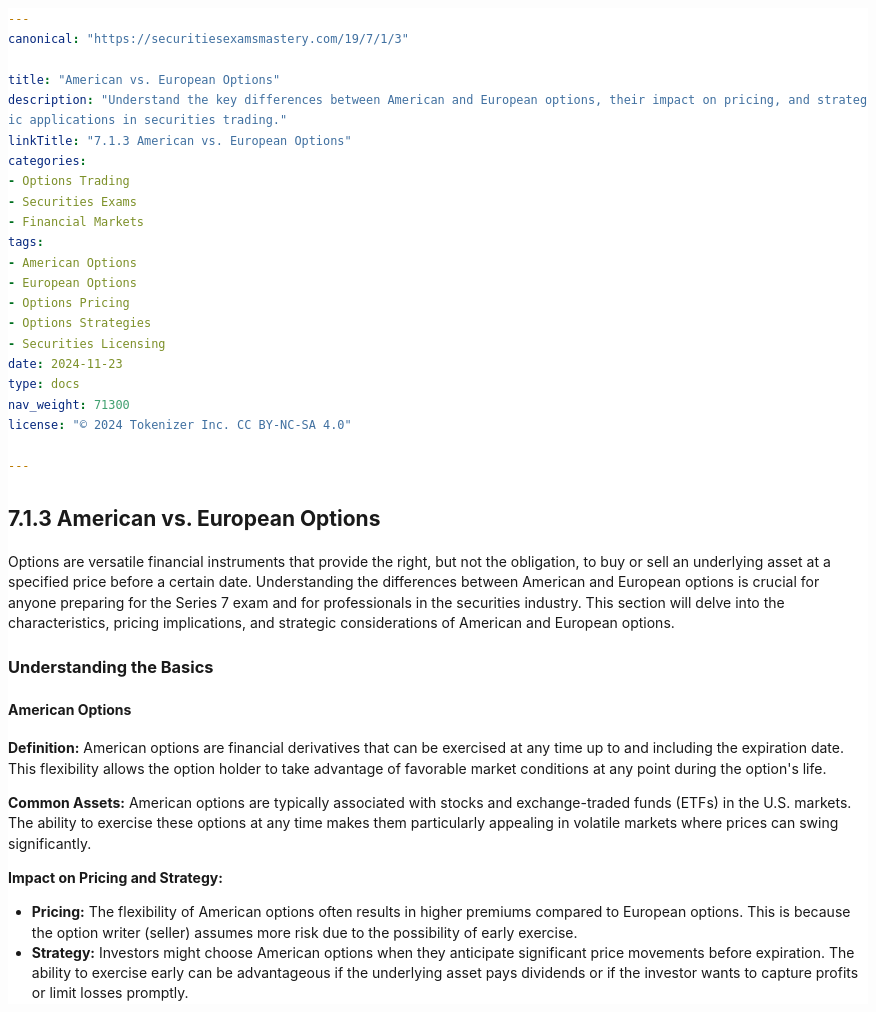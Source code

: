 ```yaml
---
canonical: "https://securitiesexamsmastery.com/19/7/1/3"

title: "American vs. European Options"
description: "Understand the key differences between American and European options, their impact on pricing, and strategic applications in securities trading."
linkTitle: "7.1.3 American vs. European Options"
categories:
- Options Trading
- Securities Exams
- Financial Markets
tags:
- American Options
- European Options
- Options Pricing
- Options Strategies
- Securities Licensing
date: 2024-11-23
type: docs
nav_weight: 71300
license: "© 2024 Tokenizer Inc. CC BY-NC-SA 4.0"

---
```


## 7.1.3 American vs. European Options

Options are versatile financial instruments that provide the right, but not the obligation, to buy or sell an underlying asset at a specified price before a certain date. Understanding the differences between American and European options is crucial for anyone preparing for the Series 7 exam and for professionals in the securities industry. This section will delve into the characteristics, pricing implications, and strategic considerations of American and European options.

### Understanding the Basics

#### American Options

**Definition:** American options are financial derivatives that can be exercised at any time up to and including the expiration date. This flexibility allows the option holder to take advantage of favorable market conditions at any point during the option's life.

**Common Assets:** American options are typically associated with stocks and exchange-traded funds (ETFs) in the U.S. markets. The ability to exercise these options at any time makes them particularly appealing in volatile markets where prices can swing significantly.

**Impact on Pricing and Strategy:**
- **Pricing:** The flexibility of American options often results in higher premiums compared to European options. This is because the option writer (seller) assumes more risk due to the possibility of early exercise.
- **Strategy:** Investors might choose American options when they anticipate significant price movements before expiration. The ability to exercise early can be advantageous if the underlying asset pays dividends or if the investor wants to capture profits or limit losses promptly.
